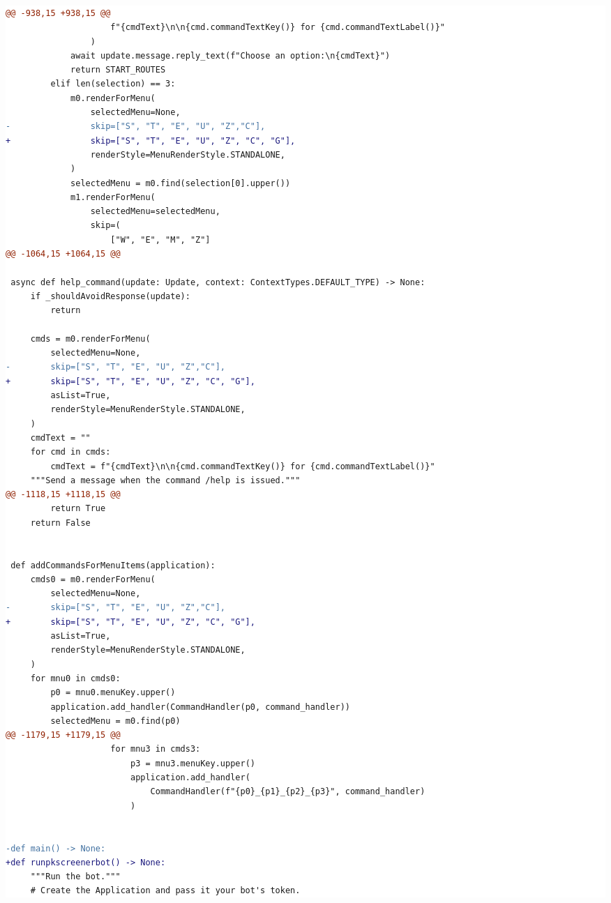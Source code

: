 ```diff
@@ -938,15 +938,15 @@
                     f"{cmdText}\n\n{cmd.commandTextKey()} for {cmd.commandTextLabel()}"
                 )
             await update.message.reply_text(f"Choose an option:\n{cmdText}")
             return START_ROUTES
         elif len(selection) == 3:
             m0.renderForMenu(
                 selectedMenu=None,
-                skip=["S", "T", "E", "U", "Z","C"],
+                skip=["S", "T", "E", "U", "Z", "C", "G"],
                 renderStyle=MenuRenderStyle.STANDALONE,
             )
             selectedMenu = m0.find(selection[0].upper())
             m1.renderForMenu(
                 selectedMenu=selectedMenu,
                 skip=(
                     ["W", "E", "M", "Z"]
@@ -1064,15 +1064,15 @@
 
 async def help_command(update: Update, context: ContextTypes.DEFAULT_TYPE) -> None:
     if _shouldAvoidResponse(update):
         return
 
     cmds = m0.renderForMenu(
         selectedMenu=None,
-        skip=["S", "T", "E", "U", "Z","C"],
+        skip=["S", "T", "E", "U", "Z", "C", "G"],
         asList=True,
         renderStyle=MenuRenderStyle.STANDALONE,
     )
     cmdText = ""
     for cmd in cmds:
         cmdText = f"{cmdText}\n\n{cmd.commandTextKey()} for {cmd.commandTextLabel()}"
     """Send a message when the command /help is issued."""
@@ -1118,15 +1118,15 @@
         return True
     return False
 
 
 def addCommandsForMenuItems(application):
     cmds0 = m0.renderForMenu(
         selectedMenu=None,
-        skip=["S", "T", "E", "U", "Z","C"],
+        skip=["S", "T", "E", "U", "Z", "C", "G"],
         asList=True,
         renderStyle=MenuRenderStyle.STANDALONE,
     )
     for mnu0 in cmds0:
         p0 = mnu0.menuKey.upper()
         application.add_handler(CommandHandler(p0, command_handler))
         selectedMenu = m0.find(p0)
@@ -1179,15 +1179,15 @@
                     for mnu3 in cmds3:
                         p3 = mnu3.menuKey.upper()
                         application.add_handler(
                             CommandHandler(f"{p0}_{p1}_{p2}_{p3}", command_handler)
                         )
 
 
-def main() -> None:
+def runpkscreenerbot() -> None:
     """Run the bot."""
     # Create the Application and pass it your bot's token.
```

 [MADE-IN-INDIA-badge]: https://img.shields.io/badge/MADE%20WITH%20%E2%9D%A4%20IN-INDIA-orange
 [MADE-IN-INDIA]: https://en.wikipedia.org/wiki/India
 [Windows-badge]: https://img.shields.io/badge/Windows-0078D6?logo=windows&logoColor=white
 [Linux-badge]: https://img.shields.io/badge/Linux-FCC624?logo=linux&logoColor=black
 [Mac OS-badge]: https://img.shields.io/badge/mac%20os-D3D3D3?logo=apple&logoColor=000000
 [GitHub release (latest by date)-badge]: https://img.shields.io/github/v/release/pkjmesra/PKScreener
 [GitHub release (latest by date)]: https://github.com/pkjmesra/PKScreener/releases/latest
 [pypi-badge]: https://img.shields.io/pypi/v/pkscreener.svg?style=flat-square
 [pypi]: https://pypi.python.org/pypi/pkscreener
 [wheel-badge]: https://img.shields.io/pypi/wheel/pkscreener.svg?style=flat-square
 [GitHub all releases]: https://img.shields.io/github/downloads/pkjmesra/PKScreener/total?color=Green&label=Downloads&style=for-the-badge
 [License-badge]: https://img.shields.io/github/license/pkjmesra/PKScreener?style=for-the-badge
 [MADE-IN-INDIA-badge]: https://img.shields.io/badge/MADE%20WITH%20%E2%9D%A4%20IN-INDIA-orange
 [MADE-IN-INDIA]: https://en.wikipedia.org/wiki/India
 [Windows-badge]: https://img.shields.io/badge/Windows-0078D6?logo=windows&logoColor=white
 [Linux-badge]: https://img.shields.io/badge/Linux-FCC624?logo=linux&logoColor=black
 [Mac OS-badge]: https://img.shields.io/badge/mac%20os-D3D3D3?logo=apple&logoColor=000000
 [GitHub release (latest by date)-badge]: https://img.shields.io/github/v/release/pkjmesra/PKScreener
 [GitHub release (latest by date)]: https://github.com/pkjmesra/PKScreener/releases/latest
 [pypi-badge]: https://img.shields.io/pypi/v/pkscreener.svg?style=flat-square
 [pypi]: https://pypi.python.org/pypi/pkscreener
 [wheel-badge]: https://img.shields.io/pypi/wheel/pkscreener.svg?style=flat-square
 [GitHub all releases]: https://img.shields.io/github/downloads/pkjmesra/PKScreener/total?color=Green&label=Downloads&style=for-the-badge
 [License-badge]: https://img.shields.io/github/license/pkjmesra/PKScreener?style=for-the-badge
 [MADE-IN-INDIA-badge]: https://img.shields.io/badge/MADE%20WITH%20%E2%9D%A4%20IN-INDIA-orange
 [MADE-IN-INDIA]: https://en.wikipedia.org/wiki/India
 [Windows-badge]: https://img.shields.io/badge/Windows-0078D6?logo=windows&logoColor=white
 [Linux-badge]: https://img.shields.io/badge/Linux-FCC624?logo=linux&logoColor=black
 [Mac OS-badge]: https://img.shields.io/badge/mac%20os-D3D3D3?logo=apple&logoColor=000000
 [GitHub release (latest by date)-badge]: https://img.shields.io/github/v/release/pkjmesra/PKScreener
 [GitHub release (latest by date)]: https://github.com/pkjmesra/PKScreener/releases/latest
 [pypi-badge]: https://img.shields.io/pypi/v/pkscreener.svg?style=flat-square
 [pypi]: https://pypi.python.org/pypi/pkscreener
 [wheel-badge]: https://img.shields.io/pypi/wheel/pkscreener.svg?style=flat-square
 [GitHub all releases]: https://img.shields.io/github/downloads/pkjmesra/PKScreener/total?color=Green&label=Downloads&style=for-the-badge
 [License-badge]: https://img.shields.io/github/license/pkjmesra/PKScreener?style=for-the-badge